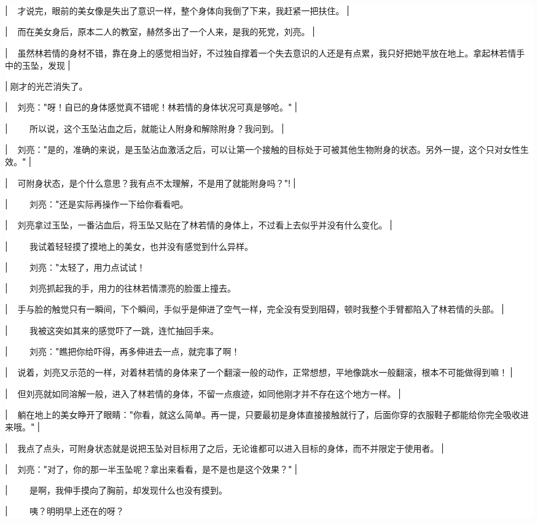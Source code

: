 |    才说完，眼前的美女像是失出了意识一样，整个身体向我倒了下来，我赶紧一把扶住。 |

|    而在美女身后，原本二人的教室，赫然多出了一个人来，是我的死党，刘亮。 |

|    虽然林若情的身材不错，靠在身上的感觉相当好，不过独自撑着一个失去意识的人还是有点累，我只好把她平放在地上。拿起林若情手中的玉坠，发现 |

| 刚才的光芒消失了。

|    刘亮："呀！自已的身体感觉真不错呢！林若情的身体状况可真是够呛。" |

|         所以说，这个玉坠沾血之后，就能让人附身和解除附身？我问到。 |

|    刘亮："是的，准确的来说，是玉坠沾血激活之后，可以让第一个接触的目标处于可被其他生物附身的状态。另外一提，这个只对女性生效。" |

|    可附身状态，是个什么意思？我有点不太理解，不是用了就能附身吗？"! |

|         刘亮："还是实际再操作一下给你看看吧。

|    刘亮拿过玉坠，一番沾血后，将玉坠又贴在了林若情的身体上，不过看上去似乎并没有什么变化。 |

|         我试着轻轻摸了摸地上的美女，也并没有感觉到什么异样。

|         刘亮："太轻了，用力点试试！

|         刘亮抓起我的手，用力的往林若情漂亮的脸蛋上撞去。

|    手与脸的触觉只有一瞬间，下个瞬间，手似乎是伸进了空气一样，完全没有受到阻碍，顿时我整个手臂都陷入了林若情的头部。 |

|         我被这突如其来的感觉吓了一跳，连忙抽回手来。

|         刘亮："瞧把你给吓得，再多伸进去一点，就完事了啊！

|    说着，刘亮又示范的一样，对着林若情的身体来了一个翻滚一般的动作，正常想想，平地像跳水一般翻滚，根本不可能做得到嘛！ |

|    但刘亮就如同溶解一般，进入了林若情的身体，不留一点痕迹，如同他刚才并不存在这个地方一样。 |

|    躺在地上的美女睁开了眼睛："你看，就这么简单。再一提，只要最初是身体直接接触就行了，后面你穿的衣服鞋子都能给你完全吸收进来哦。" |

|    我点了点头，可附身状态就是说把玉坠对目标用了之后，无论谁都可以进入目标的身体，而不并限定于使用者。 |

|    刘亮："对了，你的那一半玉坠呢？拿出来看看，是不是也是这个效果？" |

|         是啊，我伸手摸向了胸前，却发现什么也没有摸到。

|         咦？明明早上还在的呀？
